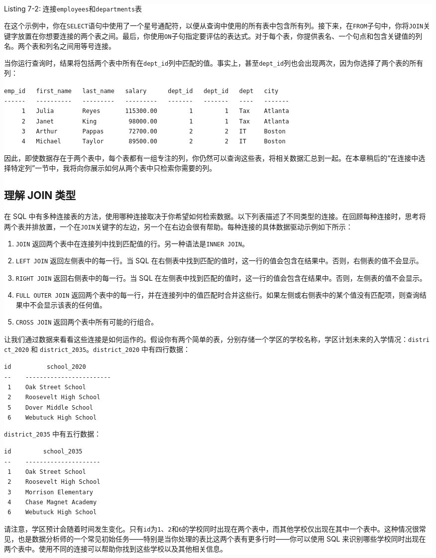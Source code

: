 Listing 7-2: 连接`employees`和`departments`表

在这个示例中，你在`SELECT`语句中使用了一个星号通配符，以便从查询中使用的所有表中包含所有列。接下来，在`FROM`子句中，你将`JOIN`关键字放置在你想要连接的两个表之间。最后，你使用`ON`子句指定要评估的表达式。对于每个表，你提供表名、一个句点和包含关键值的列名。两个表和列名之间用等号连接。

当你运行查询时，结果将包括两个表中所有在`dept_id`列中匹配的值。事实上，甚至`dept_id`列也会出现两次，因为你选择了两个表的所有列：

```
emp_id   first_name   last_name   salary      dept_id   dept_id   dept   city
------   ----------   ---------   ---------   -------   -------   ----   -------
     1   Julia        Reyes       115300.00         1         1   Tax    Atlanta
     2   Janet        King         98000.00         1         1   Tax    Atlanta
     3   Arthur       Pappas       72700.00         2         2   IT     Boston
     4   Michael      Taylor       89500.00         2         2   IT     Boston
```

因此，即使数据存在于两个表中，每个表都有一组专注的列，你仍然可以查询这些表，将相关数据汇总到一起。在本章稍后的“在连接中选择特定列”一节中，我将向你展示如何从两个表中只检索你需要的列。

## 理解 JOIN 类型

在 SQL 中有多种连接表的方法，使用哪种连接取决于你希望如何检索数据。以下列表描述了不同类型的连接。在回顾每种连接时，思考将两个表并排放置，一个在`JOIN`关键字的左边，另一个在右边会很有帮助。每种连接的具体数据驱动示例如下所示：

1.  `JOIN` 返回两个表中在连接列中找到匹配值的行。另一种语法是`INNER JOIN`。

1.  `LEFT JOIN` 返回左侧表中的每一行。当 SQL 在右侧表中找到匹配的值时，这一行的值会包含在结果中。否则，右侧表的值不会显示。

1.  `RIGHT JOIN` 返回右侧表中的每一行。当 SQL 在左侧表中找到匹配的值时，这一行的值会包含在结果中。否则，左侧表的值不会显示。

1.  `FULL OUTER JOIN` 返回两个表中的每一行，并在连接列中的值匹配时合并这些行。如果左侧或右侧表中的某个值没有匹配项，则查询结果中不会显示该表的任何值。

1.  `CROSS JOIN` 返回两个表中所有可能的行组合。

让我们通过数据来看看这些连接是如何运作的。假设你有两个简单的表，分别存储一个学区的学校名称，学区计划未来的入学情况：`district_2020` 和 `district_2035`。`district_2020` 中有四行数据：

```
id          school_2020
--    ------------------------
 1    Oak Street School
 2    Roosevelt High School
 5    Dover Middle School
 6    Webutuck High School
```

`district_2035` 中有五行数据：

```
id         school_2035
--    ---------------------
 1    Oak Street School
 2    Roosevelt High School
 3    Morrison Elementary
 4    Chase Magnet Academy
 6    Webutuck High School
```

请注意，学区预计会随着时间发生变化。只有`id`为`1`、`2`和`6`的学校同时出现在两个表中，而其他学校仅出现在其中一个表中。这种情况很常见，也是数据分析师的一个常见初始任务——特别是当你处理的表比这两个表有更多行时——你可以使用 SQL 来识别哪些学校同时出现在两个表中。使用不同的连接可以帮助你找到这些学校以及其他相关信息。
